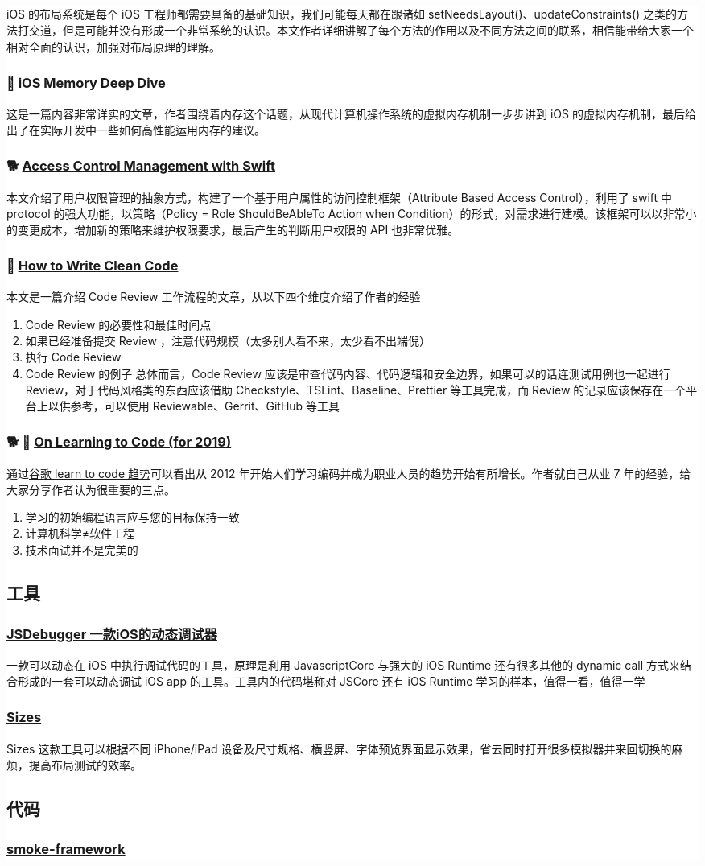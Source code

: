 iOS 的布局系统是每个 iOS 工程师都需要具备的基础知识，我们可能每天都在跟诸如 setNeedsLayout()、updateConstraints() 之类的方法打交道，但是可能并没有形成一个非常系统的认识。本文作者详细讲解了每个方法的作用以及不同方法之间的联系，相信能带给大家一个相对全面的认识，加强对布局原理的理解。


### 🐢 [iOS Memory Deep Dive](https://www.jianshu.com/p/dad9f27e412e)

这是一篇内容非常详实的文章，作者围绕着内存这个话题，从现代计算机操作系统的虚拟内存机制一步步讲到 iOS 的虚拟内存机制，最后给出了在实际开发中一些如何高性能运用内存的建议。

### 🐕 [Access Control Management with Swift](https://medium.com/ios-os-x-development/access-control-management-with-swift-cc3c3d68cbc3)

本文介绍了用户权限管理的抽象方式，构建了一个基于用户属性的访问控制框架（Attribute Based Access Control），利用了 swift 中 protocol 的强大功能，以策略（Policy = Role ShouldBeAbleTo Action when Condition）的形式，对需求进行建模。该框架可以以非常小的变更成本，增加新的策略来维护权限要求，最后产生的判断用户权限的 API 也非常优雅。

### 🐢 [How to Write Clean Code](https://medium.com/quick-code/how-to-write-clean-code-bbcf35ac1aef)
本文是一篇介绍 Code Review 工作流程的文章，从以下四个维度介绍了作者的经验
1. Code Review 的必要性和最佳时间点
2. 如果已经准备提交 Review ，注意代码规模（太多别人看不来，太少看不出端倪）
3. 执行 Code Review
4. Code Review 的例子
总体而言，Code Review 应该是审查代码内容、代码逻辑和安全边界，如果可以的话连测试用例也一起进行 Review，对于代码风格类的东西应该借助 Checkstyle、TSLint、Baseline、Prettier 等工具完成，而 Review 的记录应该保存在一个平台上以供参考，可以使用 Reviewable、Gerrit、GitHub 等工具

### 🐕 🚧 [On Learning to Code (for 2019)](https://medium.com/coderbyte/on-learning-to-code-for-2019-aa086284a218)

通过[谷歌 learn to code 趋势](https://trends.google.com/trends/explore?date=all&geo=US&q=learn%20to%20code,learn%20coding)可以看出从 2012 年开始人们学习编码并成为职业人员的趋势开始有所增长。作者就自己从业 7 年的经验，给大家分享作者认为很重要的三点。
1. 学习的初始编程语言应与您的目标保持一致
2. 计算机科学≠软件工程
3. 技术面试并不是完美的


## 工具

### [JSDebugger 一款iOS的动态调试器 ](https://github.com/SatanWoo/JSDebugger)

一款可以动态在 iOS 中执行调试代码的工具，原理是利用 JavascriptCore 与强大的 iOS Runtime 还有很多其他的 dynamic call 方式来结合形成的一套可以动态调试 iOS app 的工具。工具内的代码堪称对 JSCore 还有 iOS Runtime 学习的样本，值得一看，值得一学

### [Sizes](https://github.com/marcosgriselli/Sizes)

Sizes 这款工具可以根据不同 iPhone/iPad 设备及尺寸规格、横竖屏、字体预览界面显示效果，省去同时打开很多模拟器并来回切换的麻烦，提高布局测试的效率。

## 代码

### [smoke-framework](https://github.com/amzn/smoke-framework?utm_source=gold_browser_extension)

